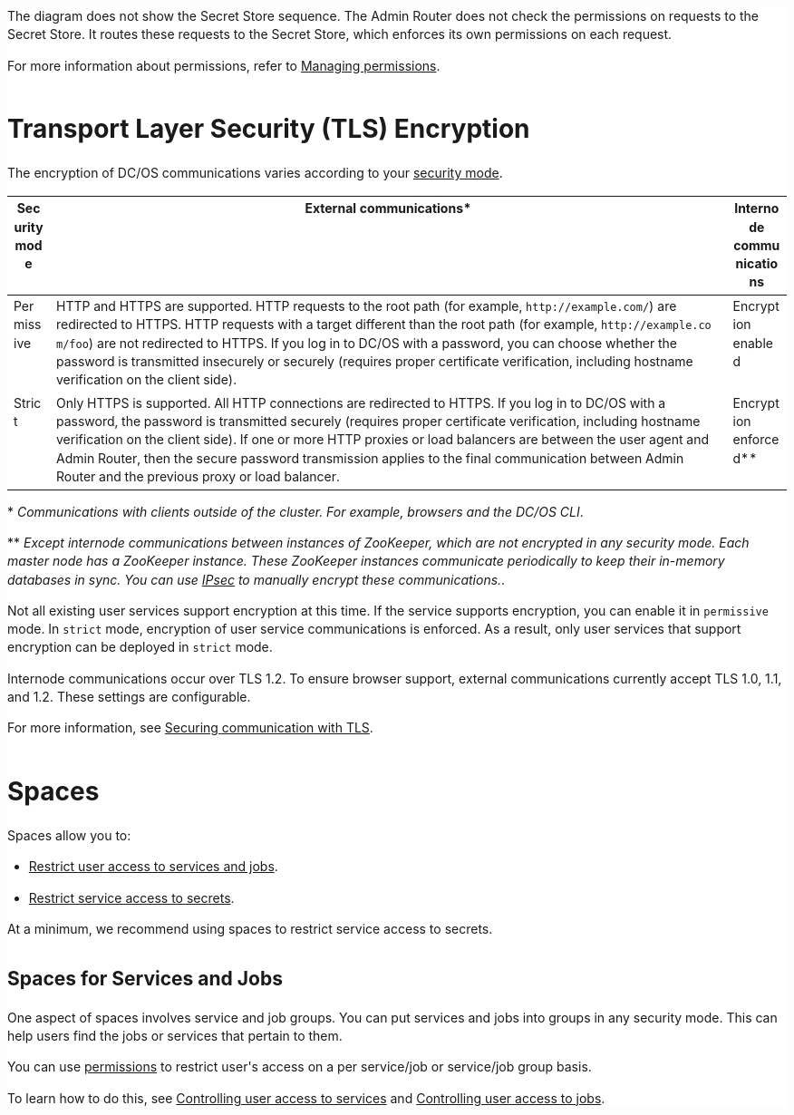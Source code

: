 The diagram does not show the Secret Store sequence. The Admin Router does not check the permissions on requests to the Secret Store. It routes these requests to the Secret Store, which enforces its own permissions on each request.

For more information about permissions, refer to [Managing permissions](/1.11/security/ent/perms-reference/).

# <a name="encryption"></a>Transport Layer Security (TLS) Encryption

The encryption of DC/OS communications varies according to your [security mode](/1.11/security/ent/#security-modes).

| Security mode | External communications*                                                                                                                                                                                    | Internode communications |
|---------------|-------------------------------------------------------------------------------------------------------------------------------------------------------------------------------------------------------------|--------------------------|
| Permissive    |  HTTP and HTTPS are supported. HTTP requests to the root path (for example, `http://example.com/`) are redirected to HTTPS. HTTP requests with a target different than the root path (for example,  `http://example.com/foo`) are not redirected to HTTPS. If you log in to DC/OS with a password, you can choose whether the password is transmitted insecurely or securely (requires proper certificate verification, including hostname verification on the client side). | Encryption enabled       |
| Strict        | Only HTTPS is supported. All HTTP connections are redirected to HTTPS. If you log in to DC/OS with a password, the password is transmitted securely (requires proper certificate verification, including hostname verification on the client side). If one or more HTTP proxies or load balancers are between the user agent and Admin Router, then the secure password transmission applies to the final communication between Admin Router and the previous proxy or load balancer.  | Encryption enforced**    |

\* *Communications with clients outside of the cluster. For example, browsers and the DC/OS CLI*.

\*\* *Except internode communications between instances of ZooKeeper, which are not encrypted in any security mode. Each master node has a ZooKeeper instance. These ZooKeeper instances communicate periodically to keep their in-memory databases in sync. You can use [IPsec](https://datatracker.ietf.org/wg/ipsec/documents/) to manually encrypt these communications.*.

Not all existing user services support encryption at this time. If the service supports encryption, you can enable it in `permissive` mode. In `strict` mode, encryption of user service communications is enforced. As a result, only user services that support encryption can be deployed in `strict` mode.

Internode communications occur over TLS 1.2. To ensure browser support, external communications currently accept TLS 1.0, 1.1, and 1.2. These settings are configurable.

For more information, see [Securing communication with TLS](/1.11/security/ent/tls-ssl/).

# <a name="spaces"></a>Spaces

Spaces allow you to:

- [Restrict user access to services and jobs](#serv-job).

- [Restrict service access to secrets](#secrets).

At a minimum, we recommend using spaces to restrict service access to secrets.

## <a name="serv-job"></a>Spaces for Services and Jobs

One aspect of spaces involves service and job groups. You can put services and jobs into groups in any security mode. This can help users find the jobs or services that pertain to them.

You can use [permissions](/1.11/security/ent/perms-reference/#marathon-metronome) to restrict user's access on a per service/job or service/job group basis.

To learn how to do this, see [Controlling user access to services](/1.11/deploying-services/service-groups/) and [Controlling user access to jobs](/1.11/deploying-jobs/job-groups/).
